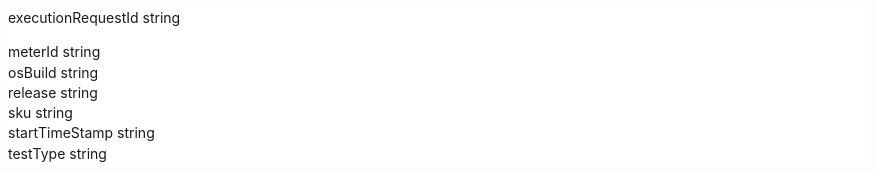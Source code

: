 <a data-swiftype-name="resource-property" data-swiftype-type="text" href="#executionrequestid_nodejs" style="color: inherit; text-decoration: inherit;">execution<wbr>Request<wbr>Id</a>
</span>
        <span class="property-indicator"></span>
        <span class="property-type">string</span>
    </dt>
    <dd></dd><dt class="property-optional"
            title="Optional">
        <span id="meterid_nodejs">
<a data-swiftype-name="resource-property" data-swiftype-type="text" href="#meterid_nodejs" style="color: inherit; text-decoration: inherit;">meter<wbr>Id</a>
</span>
        <span class="property-indicator"></span>
        <span class="property-type">string</span>
    </dt>
    <dd></dd><dt class="property-optional"
            title="Optional">
        <span id="osbuild_nodejs">
<a data-swiftype-name="resource-property" data-swiftype-type="text" href="#osbuild_nodejs" style="color: inherit; text-decoration: inherit;">os<wbr>Build</a>
</span>
        <span class="property-indicator"></span>
        <span class="property-type">string</span>
    </dt>
    <dd></dd><dt class="property-optional"
            title="Optional">
        <span id="release_nodejs">
<a data-swiftype-name="resource-property" data-swiftype-type="text" href="#release_nodejs" style="color: inherit; text-decoration: inherit;">release</a>
</span>
        <span class="property-indicator"></span>
        <span class="property-type">string</span>
    </dt>
    <dd></dd><dt class="property-optional"
            title="Optional">
        <span id="sku_nodejs">
<a data-swiftype-name="resource-property" data-swiftype-type="text" href="#sku_nodejs" style="color: inherit; text-decoration: inherit;">sku</a>
</span>
        <span class="property-indicator"></span>
        <span class="property-type">string</span>
    </dt>
    <dd></dd><dt class="property-optional"
            title="Optional">
        <span id="starttimestamp_nodejs">
<a data-swiftype-name="resource-property" data-swiftype-type="text" href="#starttimestamp_nodejs" style="color: inherit; text-decoration: inherit;">start<wbr>Time<wbr>Stamp</a>
</span>
        <span class="property-indicator"></span>
        <span class="property-type">string</span>
    </dt>
    <dd></dd><dt class="property-optional"
            title="Optional">
        <span id="testtype_nodejs">
<a data-swiftype-name="resource-property" data-swiftype-type="text" href="#testtype_nodejs" style="color: inherit; text-decoration: inherit;">test<wbr>Type</a>
</span>
        <span class="property-indicator"></span>
        <span class="property-type">string</span>
    </dt>
    <dd></dd><dt class="property-optional"
            title="Optional">
        <span id="updatetype_nodejs">
